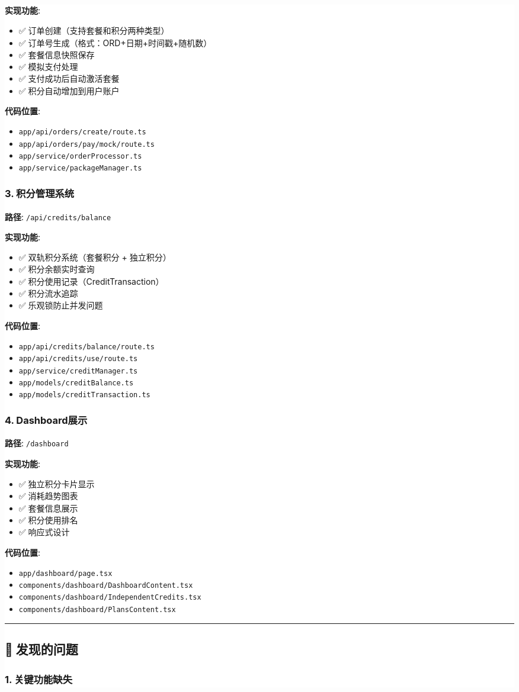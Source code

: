 **实现功能**:
- ✅ 订单创建（支持套餐和积分两种类型）
- ✅ 订单号生成（格式：ORD+日期+时间戳+随机数）
- ✅ 套餐信息快照保存
- ✅ 模拟支付处理
- ✅ 支付成功后自动激活套餐
- ✅ 积分自动增加到用户账户

**代码位置**:
- `app/api/orders/create/route.ts`
- `app/api/orders/pay/mock/route.ts`
- `app/service/orderProcessor.ts`
- `app/service/packageManager.ts`

### 3. 积分管理系统
**路径**: `/api/credits/balance`

**实现功能**:
- ✅ 双轨积分系统（套餐积分 + 独立积分）
- ✅ 积分余额实时查询
- ✅ 积分使用记录（CreditTransaction）
- ✅ 积分流水追踪
- ✅ 乐观锁防止并发问题

**代码位置**:
- `app/api/credits/balance/route.ts`
- `app/api/credits/use/route.ts`
- `app/service/creditManager.ts`
- `app/models/creditBalance.ts`
- `app/models/creditTransaction.ts`

### 4. Dashboard展示
**路径**: `/dashboard`

**实现功能**:
- ✅ 独立积分卡片显示
- ✅ 消耗趋势图表
- ✅ 套餐信息展示
- ✅ 积分使用排名
- ✅ 响应式设计

**代码位置**:
- `app/dashboard/page.tsx`
- `components/dashboard/DashboardContent.tsx`
- `components/dashboard/IndependentCredits.tsx`
- `components/dashboard/PlansContent.tsx`

---

## 🚨 发现的问题

### 1. 关键功能缺失
